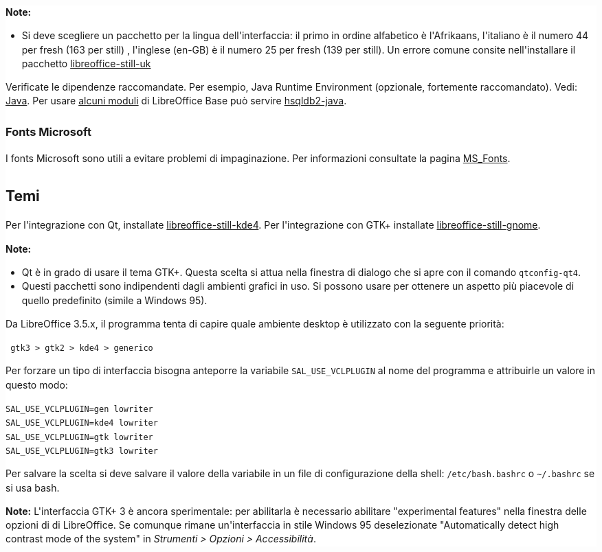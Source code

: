**Note:**

*   Si deve scegliere un pacchetto per la lingua dell'interfaccia: il primo in ordine alfabetico è l'Afrikaans, l'italiano è il numero 44 per fresh (163 per still) , l'inglese (en-GB) è il numero 25 per fresh (139 per still). Un errore comune consite nell'installare il pacchetto [libreoffice-still-uk](https://www.archlinux.org/packages/?name=libreoffice-still-uk)

Verificate le dipendenze raccomandate. Per esempio, Java Runtime Environment (opzionale, fortemente raccomandato). Vedi: [Java](/index.php/Java_(Italiano) "Java (Italiano)"). Per usare [alcuni moduli](https://wiki.documentfoundation.org/Base#Java_and_HSQLDB) di LibreOffice Base può servire [hsqldb2-java](https://aur.archlinux.org/packages/hsqldb2-java/).

### Fonts Microsoft

I fonts Microsoft sono utili a evitare problemi di impaginazione. Per informazioni consultate la pagina [MS_Fonts](/index.php/MS_Fonts "MS Fonts").

## Temi

Per l'integrazione con Qt, installate [libreoffice-still-kde4](https://www.archlinux.org/packages/?name=libreoffice-still-kde4). Per l'integrazione con GTK+ installate [libreoffice-still-gnome](https://www.archlinux.org/packages/?name=libreoffice-still-gnome).

**Note:**

*   Qt è in grado di usare il tema GTK+. Questa scelta si attua nella finestra di dialogo che si apre con il comando `qtconfig-qt4`.
*   Questi pacchetti sono indipendenti dagli ambienti grafici in uso. Si possono usare per ottenere un aspetto più piacevole di quello predefinito (simile a Windows 95).

Da LibreOffice 3.5.x, il programma tenta di capire quale ambiente desktop è utilizzato con la seguente priorità:

```
 gtk3 > gtk2 > kde4 > generico

```

Per forzare un tipo di interfaccia bisogna anteporre la variabile `SAL_USE_VCLPLUGIN` al nome del programma e attribuirle un valore in questo modo:

```
SAL_USE_VCLPLUGIN=gen lowriter
SAL_USE_VCLPLUGIN=kde4 lowriter 
SAL_USE_VCLPLUGIN=gtk lowriter 
SAL_USE_VCLPLUGIN=gtk3 lowriter

```

Per salvare la scelta si deve salvare il valore della variabile in un file di configurazione della shell: `/etc/bash.bashrc` o `~/.bashrc` se si usa bash.

**Note:** L'interfaccia GTK+ 3 è ancora sperimentale: per abilitarla è necessario abilitare "experimental features" nella finestra delle opzioni di di LibreOffice. Se comunque rimane un'interfaccia in stile Windows 95 deselezionate "Automatically detect high contrast mode of the system" in *Strumenti > Opzioni > Accessibilità*.
